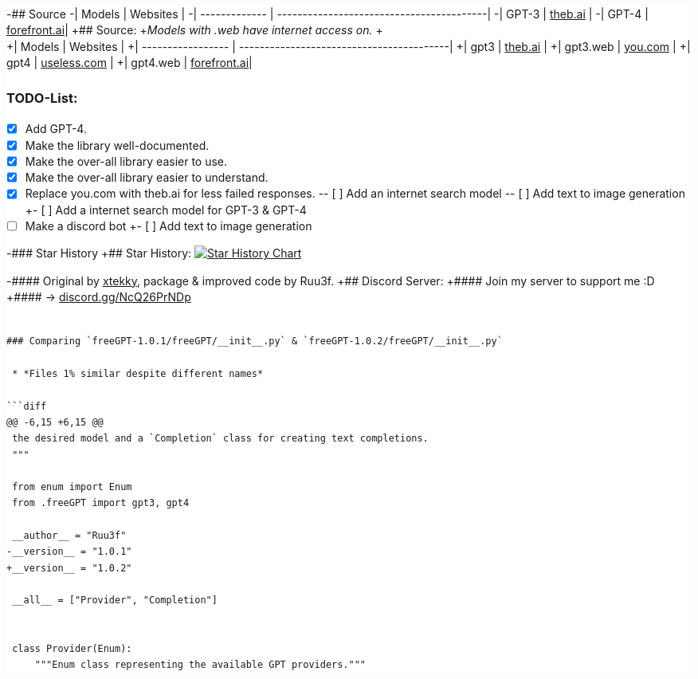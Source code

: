 -## Source
-| Models        | Websites                                 |
-| ------------- | -----------------------------------------|
-| GPT-3         | [theb.ai](https://theb.ai)               |
-| GPT-4         | [forefront.ai](https://chat.forefront.ai)|
+## Source:
+*Models with .web have internet access on.*
+<br>
+| Models            | Websites                                 |
+| ----------------- | -----------------------------------------|
+| gpt3              | [theb.ai](https://theb.ai)               |
+| gpt3.web          | [you.com](https://you.com)               |
+| gpt4              | [useless.com](https://ai.useless.com)    |
+| gpt4.web          | [forefront.ai](https://chat.forefront.ai)|
 
 ### TODO-List:
 - [x] Add GPT-4.
 - [x] Make the library well-documented.
 - [x] Make the over-all library easier to use.
 - [x] Make the over-all library easier to understand.
 - [x] Replace you.com with theb.ai for less failed responses.
-- [ ] Add an internet search model
-- [ ] Add text to image generation
+- [ ] Add a internet search model for GPT-3 & GPT-4
 - [ ] Make a discord bot
+- [ ] Add text to image generation
 
-### Star History
+## Star History:
 [![Star History Chart](https://api.star-history.com/svg?repos=Ruu3f/freeGPT&type=Date)](https://github.com/Ruu3f/freeGPT/stargazers)
 
-#### Original by [xtekky](https://github.com/xtekky), package & improved code by Ruu3f.
+## Discord Server:
+#### Join my server to support me :D
+#### -> [discord.gg/NcQ26PrNDp](https://discord.gg/NcQ26PrNDp)
```

### Comparing `freeGPT-1.0.1/freeGPT/__init__.py` & `freeGPT-1.0.2/freeGPT/__init__.py`

 * *Files 1% similar despite different names*

```diff
@@ -6,15 +6,15 @@
 the desired model and a `Completion` class for creating text completions.
 """
 
 from enum import Enum
 from .freeGPT import gpt3, gpt4
 
 __author__ = "Ruu3f"
-__version__ = "1.0.1"
+__version__ = "1.0.2"
 
 __all__ = ["Provider", "Completion"]
 
 
 class Provider(Enum):
     """Enum class representing the available GPT providers."""
```

